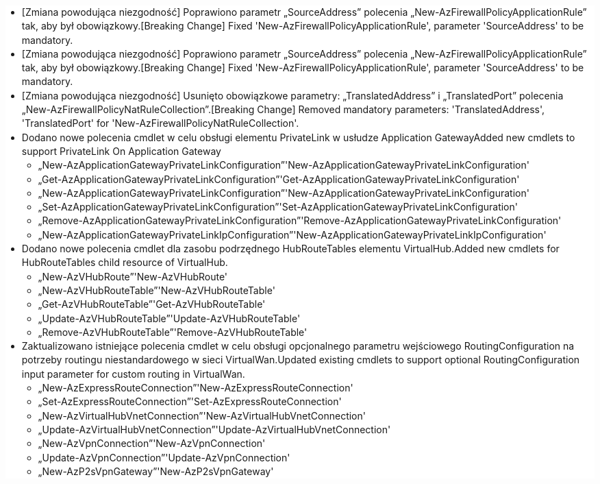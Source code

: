 * <span data-ttu-id="c8a3f-374">[Zmiana powodująca niezgodność] Poprawiono parametr „SourceAddress” polecenia „New-AzFirewallPolicyApplicationRule” tak, aby był obowiązkowy.</span><span class="sxs-lookup"><span data-stu-id="c8a3f-374">[Breaking Change] Fixed 'New-AzFirewallPolicyApplicationRule', parameter 'SourceAddress' to be mandatory.</span></span>
* <span data-ttu-id="c8a3f-375">[Zmiana powodująca niezgodność] Poprawiono parametr „SourceAddress” polecenia „New-AzFirewallPolicyApplicationRule” tak, aby był obowiązkowy.</span><span class="sxs-lookup"><span data-stu-id="c8a3f-375">[Breaking Change] Fixed 'New-AzFirewallPolicyApplicationRule', parameter 'SourceAddress' to be mandatory.</span></span>
* <span data-ttu-id="c8a3f-376">[Zmiana powodująca niezgodność] Usunięto obowiązkowe parametry: „TranslatedAddress” i „TranslatedPort” polecenia „New-AzFirewallPolicyNatRuleCollection”.</span><span class="sxs-lookup"><span data-stu-id="c8a3f-376">[Breaking Change] Removed mandatory parameters: 'TranslatedAddress', 'TranslatedPort' for 'New-AzFirewallPolicyNatRuleCollection'.</span></span>
* <span data-ttu-id="c8a3f-377">Dodano nowe polecenia cmdlet w celu obsługi elementu PrivateLink w usłudze Application Gateway</span><span class="sxs-lookup"><span data-stu-id="c8a3f-377">Added new cmdlets to support PrivateLink On Application Gateway</span></span>
    - <span data-ttu-id="c8a3f-378">„New-AzApplicationGatewayPrivateLinkConfiguration”</span><span class="sxs-lookup"><span data-stu-id="c8a3f-378">'New-AzApplicationGatewayPrivateLinkConfiguration'</span></span>
    - <span data-ttu-id="c8a3f-379">„Get-AzApplicationGatewayPrivateLinkConfiguration”</span><span class="sxs-lookup"><span data-stu-id="c8a3f-379">'Get-AzApplicationGatewayPrivateLinkConfiguration'</span></span>
    - <span data-ttu-id="c8a3f-380">„New-AzApplicationGatewayPrivateLinkConfiguration”</span><span class="sxs-lookup"><span data-stu-id="c8a3f-380">'New-AzApplicationGatewayPrivateLinkConfiguration'</span></span>
    - <span data-ttu-id="c8a3f-381">„Set-AzApplicationGatewayPrivateLinkConfiguration”</span><span class="sxs-lookup"><span data-stu-id="c8a3f-381">'Set-AzApplicationGatewayPrivateLinkConfiguration'</span></span>
    - <span data-ttu-id="c8a3f-382">„Remove-AzApplicationGatewayPrivateLinkConfiguration”</span><span class="sxs-lookup"><span data-stu-id="c8a3f-382">'Remove-AzApplicationGatewayPrivateLinkConfiguration'</span></span>
    - <span data-ttu-id="c8a3f-383">„New-AzApplicationGatewayPrivateLinkIpConfiguration”</span><span class="sxs-lookup"><span data-stu-id="c8a3f-383">'New-AzApplicationGatewayPrivateLinkIpConfiguration'</span></span>
* <span data-ttu-id="c8a3f-384">Dodano nowe polecenia cmdlet dla zasobu podrzędnego HubRouteTables elementu VirtualHub.</span><span class="sxs-lookup"><span data-stu-id="c8a3f-384">Added new cmdlets for HubRouteTables child resource of VirtualHub.</span></span>
    - <span data-ttu-id="c8a3f-385">„New-AzVHubRoute”</span><span class="sxs-lookup"><span data-stu-id="c8a3f-385">'New-AzVHubRoute'</span></span>
    - <span data-ttu-id="c8a3f-386">„New-AzVHubRouteTable”</span><span class="sxs-lookup"><span data-stu-id="c8a3f-386">'New-AzVHubRouteTable'</span></span>
    - <span data-ttu-id="c8a3f-387">„Get-AzVHubRouteTable”</span><span class="sxs-lookup"><span data-stu-id="c8a3f-387">'Get-AzVHubRouteTable'</span></span>
    - <span data-ttu-id="c8a3f-388">„Update-AzVHubRouteTable”</span><span class="sxs-lookup"><span data-stu-id="c8a3f-388">'Update-AzVHubRouteTable'</span></span>
    - <span data-ttu-id="c8a3f-389">„Remove-AzVHubRouteTable”</span><span class="sxs-lookup"><span data-stu-id="c8a3f-389">'Remove-AzVHubRouteTable'</span></span>
* <span data-ttu-id="c8a3f-390">Zaktualizowano istniejące polecenia cmdlet w celu obsługi opcjonalnego parametru wejściowego RoutingConfiguration na potrzeby routingu niestandardowego w sieci VirtualWan.</span><span class="sxs-lookup"><span data-stu-id="c8a3f-390">Updated existing cmdlets to support optional RoutingConfiguration input parameter for custom routing in VirtualWan.</span></span>
    - <span data-ttu-id="c8a3f-391">„New-AzExpressRouteConnection”</span><span class="sxs-lookup"><span data-stu-id="c8a3f-391">'New-AzExpressRouteConnection'</span></span>
    - <span data-ttu-id="c8a3f-392">„Set-AzExpressRouteConnection”</span><span class="sxs-lookup"><span data-stu-id="c8a3f-392">'Set-AzExpressRouteConnection'</span></span>
    - <span data-ttu-id="c8a3f-393">„New-AzVirtualHubVnetConnection”</span><span class="sxs-lookup"><span data-stu-id="c8a3f-393">'New-AzVirtualHubVnetConnection'</span></span>
    - <span data-ttu-id="c8a3f-394">„Update-AzVirtualHubVnetConnection”</span><span class="sxs-lookup"><span data-stu-id="c8a3f-394">'Update-AzVirtualHubVnetConnection'</span></span>
    - <span data-ttu-id="c8a3f-395">„New-AzVpnConnection”</span><span class="sxs-lookup"><span data-stu-id="c8a3f-395">'New-AzVpnConnection'</span></span>
    - <span data-ttu-id="c8a3f-396">„Update-AzVpnConnection”</span><span class="sxs-lookup"><span data-stu-id="c8a3f-396">'Update-AzVpnConnection'</span></span>
    - <span data-ttu-id="c8a3f-397">„New-AzP2sVpnGateway”</span><span class="sxs-lookup"><span data-stu-id="c8a3f-397">'New-AzP2sVpnGateway'</span></span>